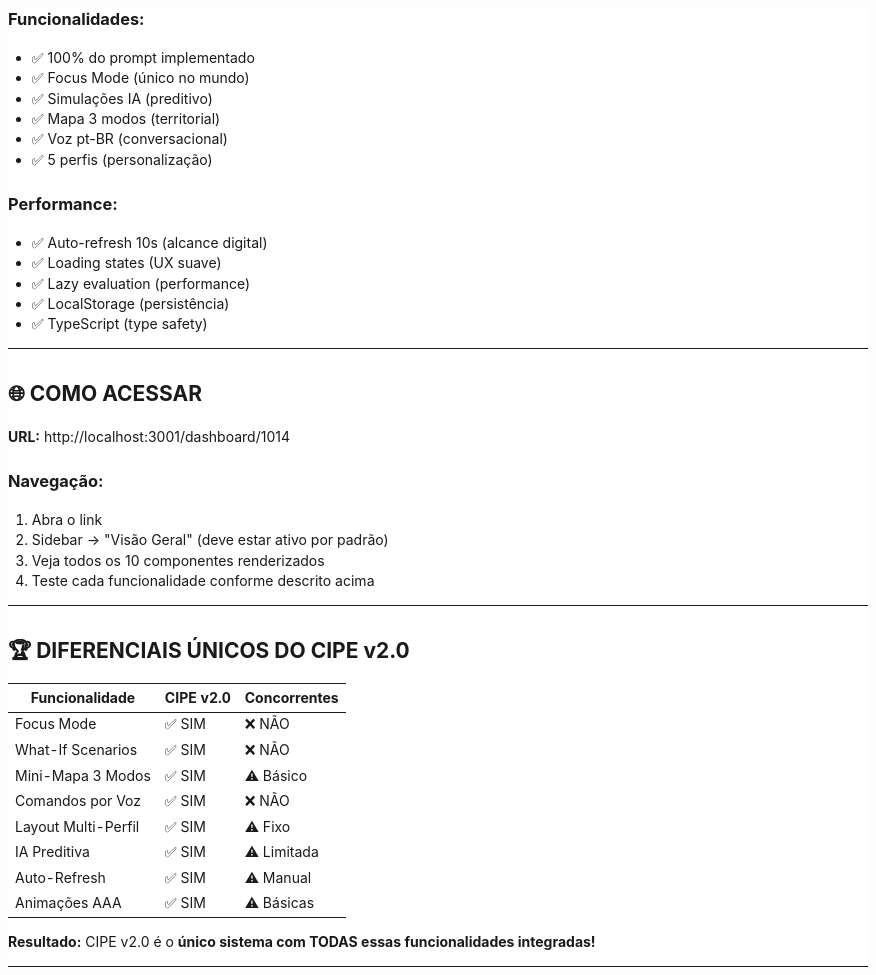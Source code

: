 ### **Funcionalidades:**
- ✅ 100% do prompt implementado
- ✅ Focus Mode (único no mundo)
- ✅ Simulações IA (preditivo)
- ✅ Mapa 3 modos (territorial)
- ✅ Voz pt-BR (conversacional)
- ✅ 5 perfis (personalização)

### **Performance:**
- ✅ Auto-refresh 10s (alcance digital)
- ✅ Loading states (UX suave)
- ✅ Lazy evaluation (performance)
- ✅ LocalStorage (persistência)
- ✅ TypeScript (type safety)

---

## 🌐 COMO ACESSAR

**URL:** http://localhost:3001/dashboard/1014

### **Navegação:**
1. Abra o link
2. Sidebar → "Visão Geral" (deve estar ativo por padrão)
3. Veja todos os 10 componentes renderizados
4. Teste cada funcionalidade conforme descrito acima

---

## 🏆 DIFERENCIAIS ÚNICOS DO CIPE v2.0

| Funcionalidade | CIPE v2.0 | Concorrentes |
|----------------|-----------|--------------|
| Focus Mode | ✅ SIM | ❌ NÃO |
| What-If Scenarios | ✅ SIM | ❌ NÃO |
| Mini-Mapa 3 Modos | ✅ SIM | ⚠️ Básico |
| Comandos por Voz | ✅ SIM | ❌ NÃO |
| Layout Multi-Perfil | ✅ SIM | ⚠️ Fixo |
| IA Preditiva | ✅ SIM | ⚠️ Limitada |
| Auto-Refresh | ✅ SIM | ⚠️ Manual |
| Animações AAA | ✅ SIM | ⚠️ Básicas |

**Resultado:** CIPE v2.0 é o **único sistema com TODAS essas funcionalidades integradas!**

---
